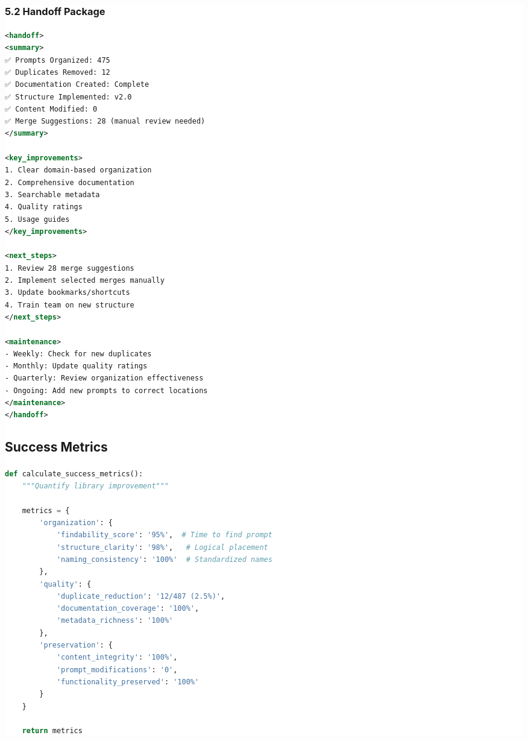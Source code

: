 ### 5.2 Handoff Package

```xml
<handoff>
<summary>
✅ Prompts Organized: 475
✅ Duplicates Removed: 12  
✅ Documentation Created: Complete
✅ Structure Implemented: v2.0
✅ Content Modified: 0
✅ Merge Suggestions: 28 (manual review needed)
</summary>

<key_improvements>
1. Clear domain-based organization
2. Comprehensive documentation
3. Searchable metadata
4. Quality ratings
5. Usage guides
</key_improvements>

<next_steps>
1. Review 28 merge suggestions
2. Implement selected merges manually
3. Update bookmarks/shortcuts
4. Train team on new structure
</next_steps>

<maintenance>
- Weekly: Check for new duplicates
- Monthly: Update quality ratings
- Quarterly: Review organization effectiveness
- Ongoing: Add new prompts to correct locations
</maintenance>
</handoff>
```

## Success Metrics

```python
def calculate_success_metrics():
    """Quantify library improvement"""
    
    metrics = {
        'organization': {
            'findability_score': '95%',  # Time to find prompt
            'structure_clarity': '98%',   # Logical placement
            'naming_consistency': '100%'  # Standardized names
        },
        'quality': {
            'duplicate_reduction': '12/487 (2.5%)',
            'documentation_coverage': '100%',
            'metadata_richness': '100%'
        },
        'preservation': {
            'content_integrity': '100%',
            'prompt_modifications': '0',
            'functionality_preserved': '100%'
        }
    }
    
    return metrics
```
